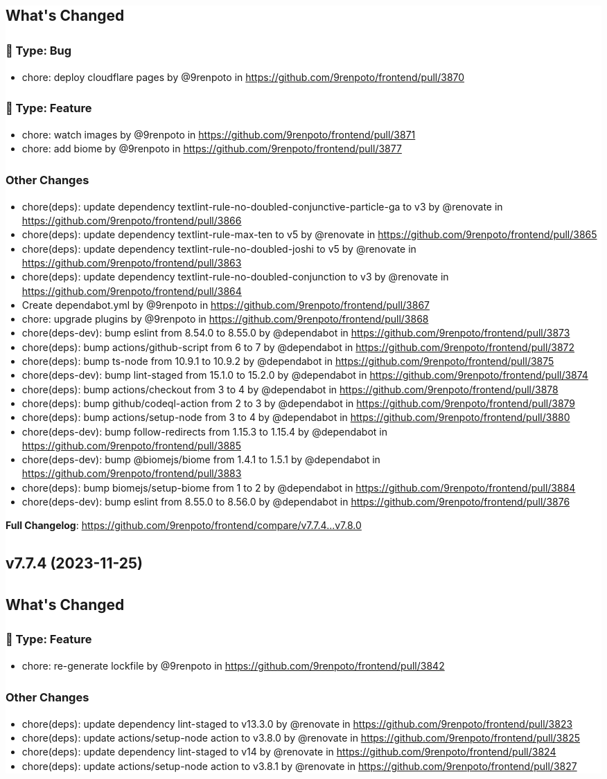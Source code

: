 
## What's Changed
### :bug: Type: Bug
* chore: deploy cloudflare pages by @9renpoto in https://github.com/9renpoto/frontend/pull/3870
### :rocket: Type: Feature
* chore: watch images by @9renpoto in https://github.com/9renpoto/frontend/pull/3871
* chore: add biome by @9renpoto in https://github.com/9renpoto/frontend/pull/3877
### Other Changes
* chore(deps): update dependency textlint-rule-no-doubled-conjunctive-particle-ga to v3 by @renovate in https://github.com/9renpoto/frontend/pull/3866
* chore(deps): update dependency textlint-rule-max-ten to v5 by @renovate in https://github.com/9renpoto/frontend/pull/3865
* chore(deps): update dependency textlint-rule-no-doubled-joshi to v5 by @renovate in https://github.com/9renpoto/frontend/pull/3863
* chore(deps): update dependency textlint-rule-no-doubled-conjunction to v3 by @renovate in https://github.com/9renpoto/frontend/pull/3864
* Create dependabot.yml by @9renpoto in https://github.com/9renpoto/frontend/pull/3867
* chore: upgrade plugins by @9renpoto in https://github.com/9renpoto/frontend/pull/3868
* chore(deps-dev): bump eslint from 8.54.0 to 8.55.0 by @dependabot in https://github.com/9renpoto/frontend/pull/3873
* chore(deps): bump actions/github-script from 6 to 7 by @dependabot in https://github.com/9renpoto/frontend/pull/3872
* chore(deps): bump ts-node from 10.9.1 to 10.9.2 by @dependabot in https://github.com/9renpoto/frontend/pull/3875
* chore(deps-dev): bump lint-staged from 15.1.0 to 15.2.0 by @dependabot in https://github.com/9renpoto/frontend/pull/3874
* chore(deps): bump actions/checkout from 3 to 4 by @dependabot in https://github.com/9renpoto/frontend/pull/3878
* chore(deps): bump github/codeql-action from 2 to 3 by @dependabot in https://github.com/9renpoto/frontend/pull/3879
* chore(deps): bump actions/setup-node from 3 to 4 by @dependabot in https://github.com/9renpoto/frontend/pull/3880
* chore(deps-dev): bump follow-redirects from 1.15.3 to 1.15.4 by @dependabot in https://github.com/9renpoto/frontend/pull/3885
* chore(deps-dev): bump @biomejs/biome from 1.4.1 to 1.5.1 by @dependabot in https://github.com/9renpoto/frontend/pull/3883
* chore(deps): bump biomejs/setup-biome from 1 to 2 by @dependabot in https://github.com/9renpoto/frontend/pull/3884
* chore(deps-dev): bump eslint from 8.55.0 to 8.56.0 by @dependabot in https://github.com/9renpoto/frontend/pull/3876


**Full Changelog**: https://github.com/9renpoto/frontend/compare/v7.7.4...v7.8.0
## v7.7.4 (2023-11-25)


## What's Changed
### :rocket: Type: Feature
* chore: re-generate lockfile by @9renpoto in https://github.com/9renpoto/frontend/pull/3842
### Other Changes
* chore(deps): update dependency lint-staged to v13.3.0 by @renovate in https://github.com/9renpoto/frontend/pull/3823
* chore(deps): update actions/setup-node action to v3.8.0 by @renovate in https://github.com/9renpoto/frontend/pull/3825
* chore(deps): update dependency lint-staged to v14 by @renovate in https://github.com/9renpoto/frontend/pull/3824
* chore(deps): update actions/setup-node action to v3.8.1 by @renovate in https://github.com/9renpoto/frontend/pull/3827